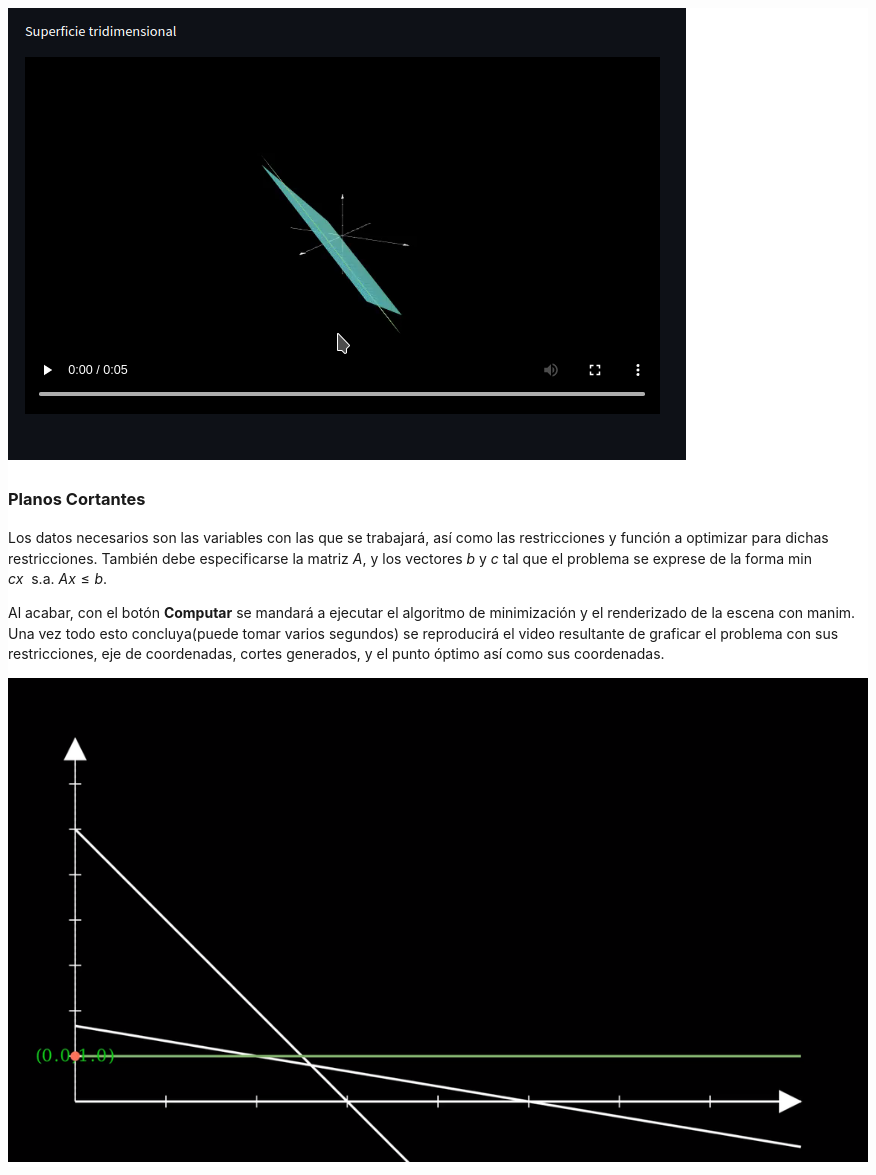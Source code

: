 ![drag-img](images/simplex_result3d.png)

### Planos Cortantes

Los datos necesarios son las variables con las que se trabajará, así como las restricciones y función a optimizar para dichas restricciones. También debe especificarse la matriz *A*, y los vectores *b* y *c* tal que el problema se exprese de la forma $\min cx ~~\text{s.a.}~Ax\leq b$.

Al acabar, con el botón **Computar** se mandará a ejecutar el algoritmo de minimización y el renderizado de la escena con manim. Una vez todo esto concluya(puede tomar varios segundos) se reproducirá el video resultante de graficar el problema con sus restricciones, eje de coordenadas, cortes generados, y el punto óptimo así como sus coordenadas.

![drag-img](images/cutting_planes_final_sc.png "Resultado final de planos cortantes")
